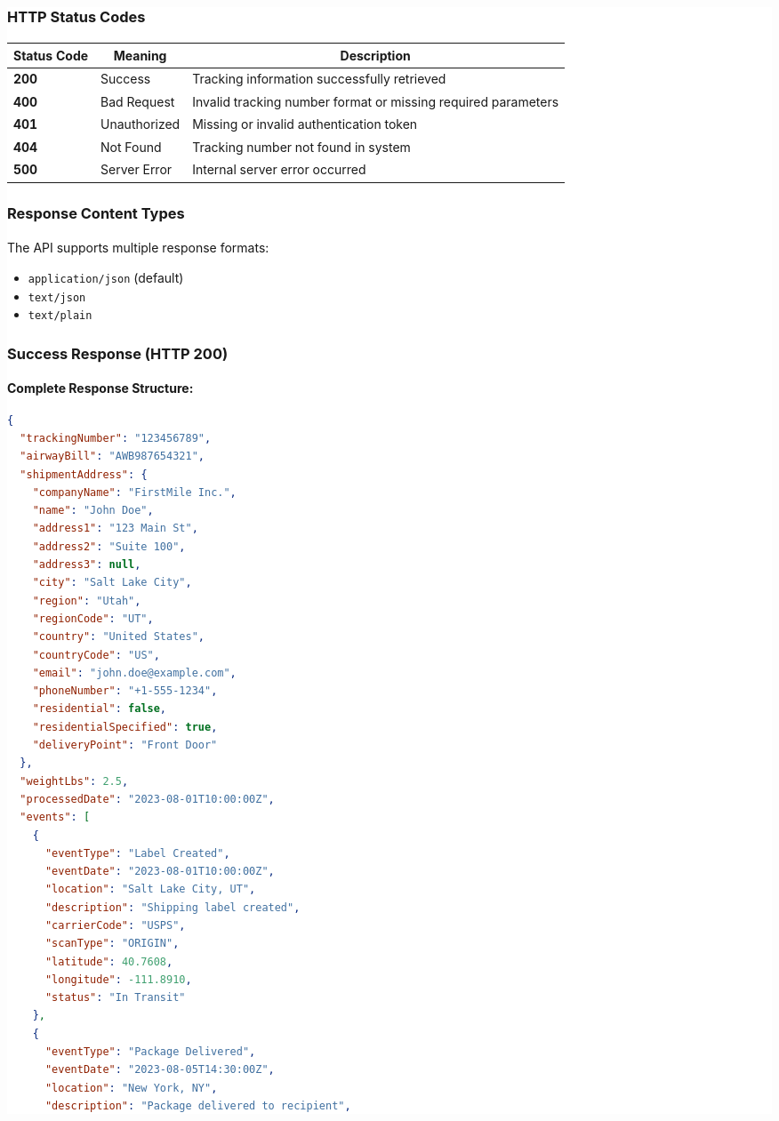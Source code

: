 ### HTTP Status Codes

| Status Code | Meaning | Description |
|-------------|---------|-------------|
| **200** | Success | Tracking information successfully retrieved |
| **400** | Bad Request | Invalid tracking number format or missing required parameters |
| **401** | Unauthorized | Missing or invalid authentication token |
| **404** | Not Found | Tracking number not found in system |
| **500** | Server Error | Internal server error occurred |

### Response Content Types

The API supports multiple response formats:
- `application/json` (default)
- `text/json`
- `text/plain`

### Success Response (HTTP 200)

**Complete Response Structure:**

```json
{
  "trackingNumber": "123456789",
  "airwayBill": "AWB987654321",
  "shipmentAddress": {
    "companyName": "FirstMile Inc.",
    "name": "John Doe",
    "address1": "123 Main St",
    "address2": "Suite 100",
    "address3": null,
    "city": "Salt Lake City",
    "region": "Utah",
    "regionCode": "UT",
    "country": "United States",
    "countryCode": "US",
    "email": "john.doe@example.com",
    "phoneNumber": "+1-555-1234",
    "residential": false,
    "residentialSpecified": true,
    "deliveryPoint": "Front Door"
  },
  "weightLbs": 2.5,
  "processedDate": "2023-08-01T10:00:00Z",
  "events": [
    {
      "eventType": "Label Created",
      "eventDate": "2023-08-01T10:00:00Z",
      "location": "Salt Lake City, UT",
      "description": "Shipping label created",
      "carrierCode": "USPS",
      "scanType": "ORIGIN",
      "latitude": 40.7608,
      "longitude": -111.8910,
      "status": "In Transit"
    },
    {
      "eventType": "Package Delivered",
      "eventDate": "2023-08-05T14:30:00Z",
      "location": "New York, NY",
      "description": "Package delivered to recipient",
```